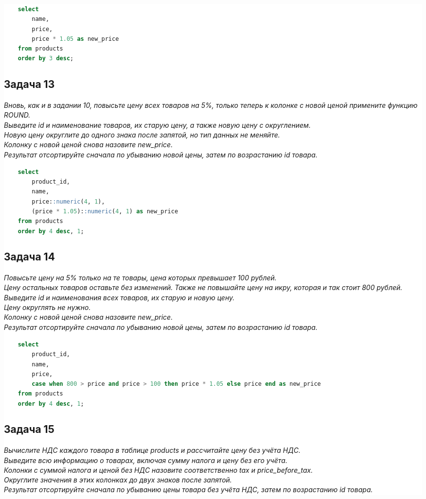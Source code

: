 ```sql
	select
		name,
		price,
		price * 1.05 as new_price
	from products
	order by 3 desc;
```

## Задача 13

*Вновь, как и в задании 10, повысьте цену всех товаров на 5%, только теперь к колонке с новой ценой примените функцию ROUND.*  
*Выведите id и наименование товаров, их старую цену, а также новую цену с округлением.*   
*Новую цену округлите до одного знака после запятой, но тип данных не меняйте.*   
*Колонку с новой ценой снова назовите new_price.*   
*Результат отсортируйте сначала по убыванию новой цены, затем по возрастанию id товара.*

```sql
	select
		product_id,
		name,
		price::numeric(4, 1),
		(price * 1.05)::numeric(4, 1) as new_price
	from products
	order by 4 desc, 1;
```

## Задача 14

*Повысьте цену на 5% только на те товары, цена которых превышает 100 рублей.*  
*Цену остальных товаров оставьте без изменений. Также не повышайте цену на икру, которая и так стоит 800 рублей.*  
*Выведите id и наименования всех товаров, их старую и новую цену.*  
*Цену округлять не нужно.*  
*Колонку с новой ценой снова назовите new_price.*  
*Результат отсортируйте сначала по убыванию новой цены, затем по возрастанию id товара.*

```sql
	select
		product_id,
		name,
		price,
		case when 800 > price and price > 100 then price * 1.05 else price end as new_price
	from products
	order by 4 desc, 1;
```

## Задача 15

*Вычислите НДС каждого товара в таблице products и рассчитайте цену без учёта НДС.*   
*Выведите всю информацию о товарах, включая сумму налога и цену без его учёта.*  
*Колонки с суммой налога и ценой без НДС назовите соответственно tax и price_before_tax.*  
*Округлите значения в этих колонках до двух знаков после запятой.*  
*Результат отсортируйте сначала по убыванию цены товара без учёта НДС, затем по возрастанию id товара.*
